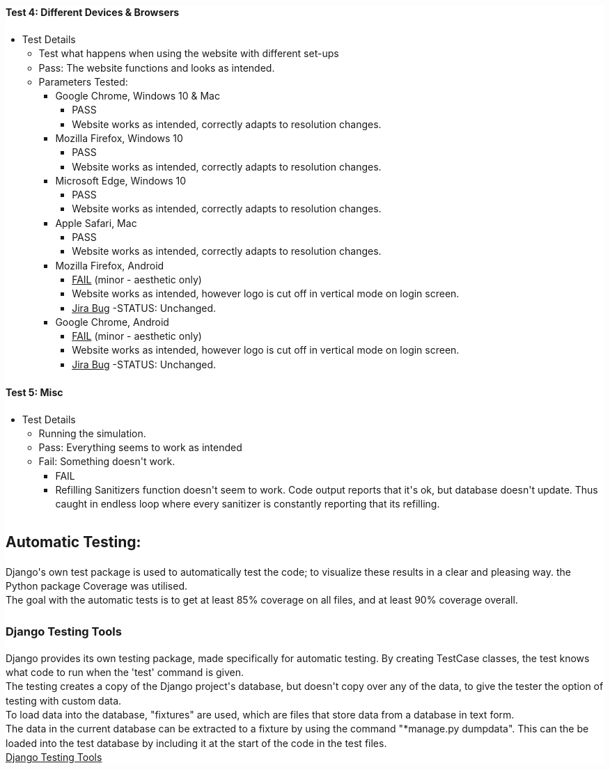  #### Test 4: Different Devices & Browsers
 - Test Details
	- Test what happens when using the website with different set-ups
	- Pass: The website functions and looks as intended.
	- Parameters Tested:
		- Google Chrome, Windows 10 & Mac
			- PASS
			- Website works as intended, correctly adapts to resolution changes.
		- Mozilla Firefox, Windows 10
			- PASS
			- Website works as intended, correctly adapts to resolution changes.
		- Microsoft Edge, Windows 10
			- PASS
			- Website works as intended, correctly adapts to resolution changes.
		- Apple Safari, Mac
			- PASS
			- Website works as intended, correctly adapts to resolution changes.
		- Mozilla Firefox, Android
			- [FAIL](testImg/test4a.png) (minor - aesthetic only)
			- Website works as intended, however logo is cut off in vertical mode on login screen.
			- [Jira Bug](https://cseejira.essex.ac.uk/browse/A299109-248)
			-STATUS: Unchanged.
		- Google Chrome, Android
			- [FAIL](testImg/test4b.png) (minor - aesthetic only)
			- Website works as intended, however logo is cut off in vertical mode on login screen.
			- [Jira Bug](https://cseejira.essex.ac.uk/browse/A299109-248)
			-STATUS: Unchanged.

#### Test 5: Misc
- Test Details
	- Running the simulation.
	- Pass: Everything seems to work as intended
	- Fail: Something doesn't work.
		- FAIL
		- Refilling Sanitizers function doesn't seem to work. Code output reports that it's ok, but database doesn't update. Thus caught in endless loop where every sanitizer is constantly reporting that its refilling.
		

## Automatic Testing:
Django's own test package is used to automatically test the code; to visualize these results in a clear and pleasing way. the Python package Coverage was utilised.  
The goal with the automatic tests is to get at least 85% coverage on all files, and at least 90% coverage overall.

### Django Testing Tools
Django provides its own testing package, made specifically for automatic testing. By creating TestCase classes, the test knows what code to run when the 'test' command is given.  
The testing creates a copy of the Django project's database, but doesn't copy over any of the data, to give the tester the option of testing with custom data.  
To load data into the database, "fixtures" are used, which are files that store data from a database in text form.  
The data in the current database can be extracted to a fixture by using the command "*manage.py dumpdata". This can the be loaded into the test database by including it at the start of the code in the test files.  
[Django Testing Tools](https://docs.djangoproject.com/en/3.1/topics/testing/tools/#django.test.TestCase)
